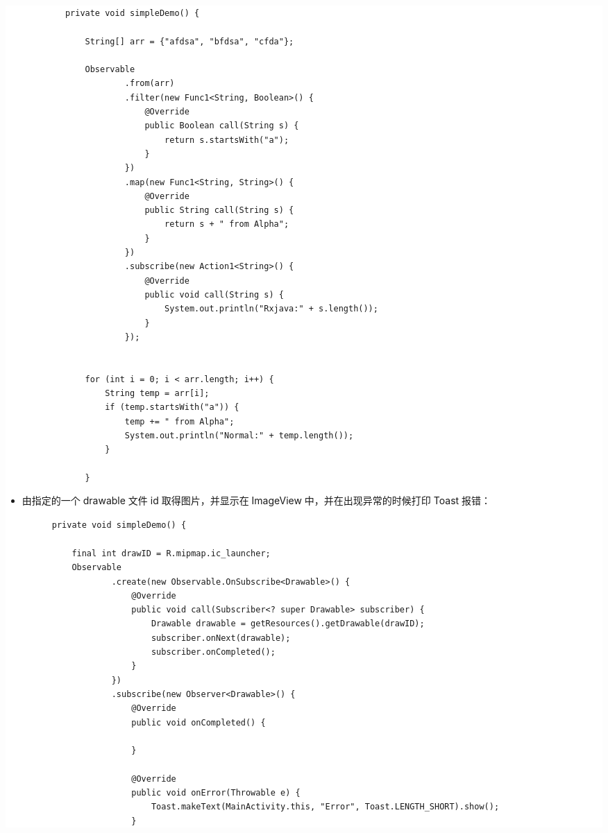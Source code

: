 			    private void simpleDemo() {
			
			        String[] arr = {"afdsa", "bfdsa", "cfda"};
			
			        Observable
			                .from(arr)
			                .filter(new Func1<String, Boolean>() {
			                    @Override
			                    public Boolean call(String s) {
			                        return s.startsWith("a");
			                    }
			                })
			                .map(new Func1<String, String>() {
			                    @Override
			                    public String call(String s) {
			                        return s + " from Alpha";
			                    }
			                })
			                .subscribe(new Action1<String>() {
			                    @Override
			                    public void call(String s) {
			                        System.out.println("Rxjava:" + s.length());
			                    }
			                });
			
			
			        for (int i = 0; i < arr.length; i++) {
			            String temp = arr[i];
			            if (temp.startsWith("a")) {
			                temp += " from Alpha";
			                System.out.println("Normal:" + temp.length());
			            }
			
			        }
	
* 由指定的一个 drawable 文件 id 取得图片，并显示在 ImageView 中，并在出现异常的时候打印 Toast 报错：

		    private void simpleDemo() {
		
		        final int drawID = R.mipmap.ic_launcher;
		        Observable
		                .create(new Observable.OnSubscribe<Drawable>() {
		                    @Override
		                    public void call(Subscriber<? super Drawable> subscriber) {
		                        Drawable drawable = getResources().getDrawable(drawID);
		                        subscriber.onNext(drawable);
		                        subscriber.onCompleted();
		                    }
		                })
		                .subscribe(new Observer<Drawable>() {
		                    @Override
		                    public void onCompleted() {
		
		                    }
		
		                    @Override
		                    public void onError(Throwable e) {
		                        Toast.makeText(MainActivity.this, "Error", Toast.LENGTH_SHORT).show();
		                    }
		
